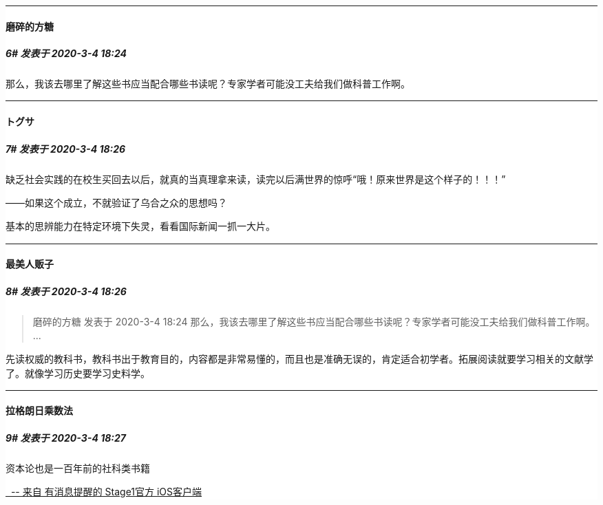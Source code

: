 





-----

####  磨碎的方糖  
##### 6#       发表于 2020-3-4 18:24




那么，我该去哪里了解这些书应当配合哪些书读呢？专家学者可能没工夫给我们做科普工作啊。







-----

####  トグサ  
##### 7#       发表于 2020-3-4 18:26




缺乏社会实践的在校生买回去以后，就真的当真理拿来读，读完以后满世界的惊呼“哦！原来世界是这个样子的！！！”

——如果这个成立，不就验证了乌合之众的思想吗？

基本的思辨能力在特定环境下失灵，看看国际新闻一抓一大片。







-----

####  最美人贩子  
##### 8#       发表于 2020-3-4 18:26



<blockquote>磨碎的方糖 发表于 2020-3-4 18:24
那么，我该去哪里了解这些书应当配合哪些书读呢？专家学者可能没工夫给我们做科普工作啊。 ...</blockquote>
先读权威的教科书，教科书出于教育目的，内容都是非常易懂的，而且也是准确无误的，肯定适合初学者。拓展阅读就要学习相关的文献学了。就像学习历史要学习史料学。







-----

####  拉格朗日乘数法  
##### 9#       发表于 2020-3-4 18:27




资本论也是一百年前的社科类书籍

[  -- 来自 有消息提醒的 Stage1官方 iOS客户端](https://itunes.apple.com/fi/app/saraba1st/id1221237470?mt=8)
